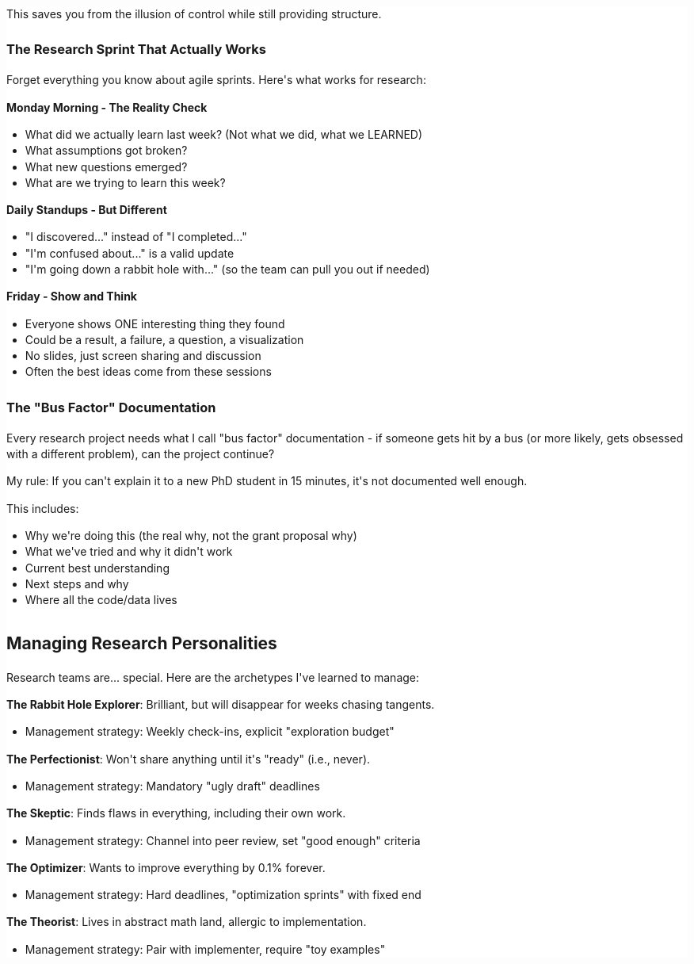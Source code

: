 This saves you from the illusion of control while still providing structure.

### The Research Sprint That Actually Works

Forget everything you know about agile sprints. Here's what works for research:

**Monday Morning - The Reality Check**
- What did we actually learn last week? (Not what we did, what we LEARNED)
- What assumptions got broken?
- What new questions emerged?
- What are we trying to learn this week?

**Daily Standups - But Different**
- "I discovered..." instead of "I completed..."
- "I'm confused about..." is a valid update
- "I'm going down a rabbit hole with..." (so the team can pull you out if needed)

**Friday - Show and Think**
- Everyone shows ONE interesting thing they found
- Could be a result, a failure, a question, a visualization
- No slides, just screen sharing and discussion
- Often the best ideas come from these sessions

### The "Bus Factor" Documentation

Every research project needs what I call "bus factor" documentation - if someone gets hit by a bus (or more likely, gets obsessed with a different problem), can the project continue?

My rule: If you can't explain it to a new PhD student in 15 minutes, it's not documented well enough.

This includes:
- Why we're doing this (the real why, not the grant proposal why)
- What we've tried and why it didn't work
- Current best understanding
- Next steps and why
- Where all the code/data lives

## Managing Research Personalities

Research teams are... special. Here are the archetypes I've learned to manage:

**The Rabbit Hole Explorer**: Brilliant, but will disappear for weeks chasing tangents.
- Management strategy: Weekly check-ins, explicit "exploration budget"

**The Perfectionist**: Won't share anything until it's "ready" (i.e., never).
- Management strategy: Mandatory "ugly draft" deadlines

**The Skeptic**: Finds flaws in everything, including their own work.
- Management strategy: Channel into peer review, set "good enough" criteria

**The Optimizer**: Wants to improve everything by 0.1% forever.
- Management strategy: Hard deadlines, "optimization sprints" with fixed end

**The Theorist**: Lives in abstract math land, allergic to implementation.
- Management strategy: Pair with implementer, require "toy examples"
